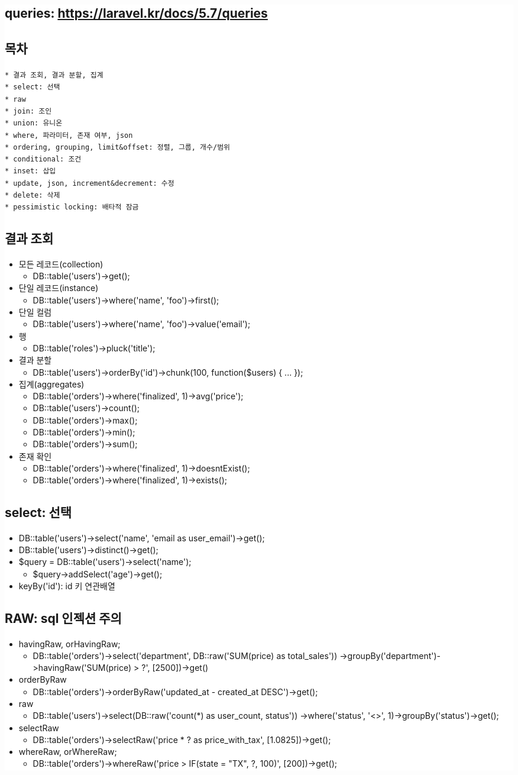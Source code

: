 ## queries: https://laravel.kr/docs/5.7/queries

## 목차
```
* 결과 조회, 결과 분할, 집계
* select: 선택
* raw
* join: 조인
* union: 유니온
* where, 파라미터, 존재 여부, json
* ordering, grouping, limit&offset: 정렬, 그룹, 개수/범위
* conditional: 조건
* inset: 삽입
* update, json, increment&decrement: 수정
* delete: 삭제
* pessimistic locking: 배타적 잠금
```

## 결과 조회
* 모든 레코드(collection)
	* DB::table('users')->get();
* 단일 레코드(instance)
	* DB::table('users')->where('name', 'foo')->first();
* 단일 컬럼
	* DB::table('users')->where('name', 'foo')->value('email');
* 행
	* DB::table('roles')->pluck('title');
* 결과 분할
	* DB::table('users')->orderBy('id')->chunk(100, function($users) { ... });
* 집계(aggregates)
	* DB::table('orders')->where('finalized', 1)->avg('price');
	* DB::table('users')->count(); 
	* DB::table('orders')->max(); 
	* DB::table('orders')->min(); 
	* DB::table('orders')->sum();
* 존재 확인
	* DB::table('orders')->where('finalized', 1)->doesntExist(); 
	* DB::table('orders')->where('finalized', 1)->exists();

## select: 선택
* DB::table('users')->select('name', 'email as user_email')->get();
* DB::table('users')->distinct()->get();
* $query = DB::table('users')->select('name'); 
	* $query->addSelect('age')->get();
* keyBy('id'): id 키 연관배열
	
## RAW: sql 인젝션 주의
* havingRaw, orHavingRaw;
	* DB::table('orders')->select('department', DB::raw('SUM(price) as total_sales'))
		->groupBy('department')->havingRaw('SUM(price) > ?', [2500])->get()
* orderByRaw
	* DB::table('orders')->orderByRaw('updated_at - created_at DESC')->get();
* raw
	* DB::table('users')->select(DB::raw('count(*) as user_count, status'))
		->where('status', '<>', 1)->groupBy('status')->get();
* selectRaw
	* DB::table('orders')->selectRaw('price * ? as price_with_tax', [1.0825])->get(); 
* whereRaw, orWhereRaw; 
	* DB::table('orders')->whereRaw('price > IF(state = "TX", ?, 100)', [200])->get();

